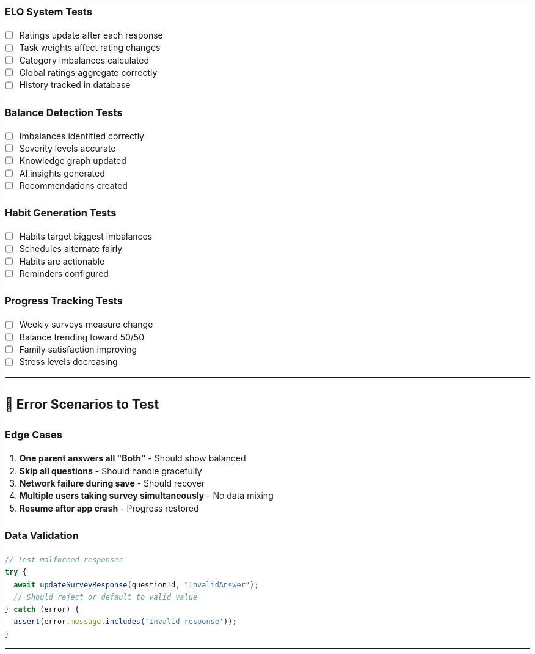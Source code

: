 ### ELO System Tests
- [ ] Ratings update after each response
- [ ] Task weights affect rating changes
- [ ] Category imbalances calculated
- [ ] Global ratings aggregate correctly
- [ ] History tracked in database

### Balance Detection Tests
- [ ] Imbalances identified correctly
- [ ] Severity levels accurate
- [ ] Knowledge graph updated
- [ ] AI insights generated
- [ ] Recommendations created

### Habit Generation Tests
- [ ] Habits target biggest imbalances
- [ ] Schedules alternate fairly
- [ ] Habits are actionable
- [ ] Reminders configured

### Progress Tracking Tests
- [ ] Weekly surveys measure change
- [ ] Balance trending toward 50/50
- [ ] Family satisfaction improving
- [ ] Stress levels decreasing

---

## 🚨 Error Scenarios to Test

### Edge Cases
1. **One parent answers all "Both"** - Should show balanced
2. **Skip all questions** - Should handle gracefully
3. **Network failure during save** - Should recover
4. **Multiple users taking survey simultaneously** - No data mixing
5. **Resume after app crash** - Progress restored

### Data Validation
```javascript
// Test malformed responses
try {
  await updateSurveyResponse(questionId, "InvalidAnswer");
  // Should reject or default to valid value
} catch (error) {
  assert(error.message.includes('Invalid response'));
}
```

---
